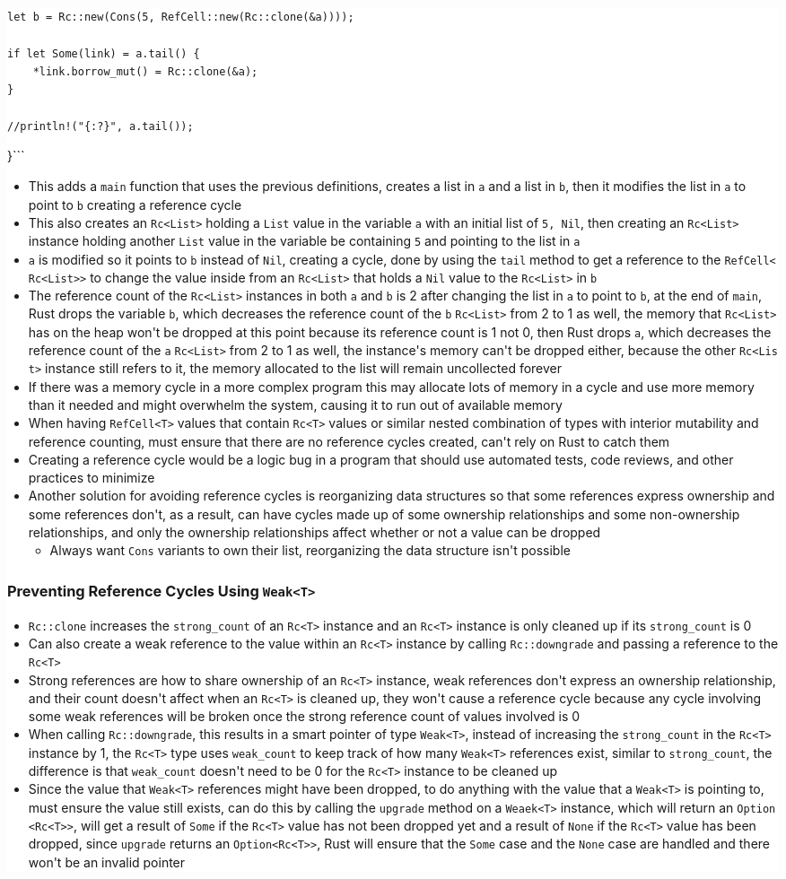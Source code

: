     let b = Rc::new(Cons(5, RefCell::new(Rc::clone(&a))));

    if let Some(link) = a.tail() {
        *link.borrow_mut() = Rc::clone(&a);
    }

    //println!("{:?}", a.tail());
}```
- This adds a `main` function that uses the previous definitions, creates a list in `a` and a list in `b`, then it modifies the list in `a` to point to `b` creating a reference cycle
- This also creates an `Rc<List>` holding a `List` value in the variable `a` with an initial list of `5, Nil`, then creating an `Rc<List>` instance holding another `List` value in the variable be containing `5` and pointing to the list in `a`
- `a` is modified so it points to `b` instead of `Nil`, creating a cycle, done by using the `tail` method to get a reference to the `RefCell<Rc<List>>` to change the value inside from an `Rc<List>` that holds a `Nil` value to the `Rc<List>` in `b`
- The reference count of the `Rc<List>` instances in both `a` and `b` is 2 after changing the list in `a` to point to `b`, at the end of `main`, Rust drops the variable `b`, which decreases the reference count of the `b` `Rc<List>` from 2 to 1 as well, the memory that `Rc<List>` has on the heap won't be dropped at this point because its reference count is 1 not 0, then Rust drops `a`, which decreases the reference count of the `a` `Rc<List>` from 2 to 1 as well, the instance's memory can't be dropped either, because the other `Rc<List>` instance still refers to it, the memory allocated to the list will remain uncollected forever
- If there was a memory cycle in a more complex program this may allocate lots of memory in a cycle and use more memory than it needed and might overwhelm the system, causing it to run out of available memory
- When having `RefCell<T>` values that contain `Rc<T>` values or similar nested combination of types with interior mutability and reference counting, must ensure that there are no reference cycles created, can't rely on Rust to catch them
- Creating a reference cycle would be a logic bug in a program that should use automated tests, code reviews, and other practices to minimize
- Another solution for avoiding reference cycles is reorganizing data structures so that some references express ownership and some references don't, as a result, can have cycles made up of some ownership relationships and some non-ownership relationships, and only the ownership relationships affect whether or not a value can be dropped
   - Always want `Cons` variants to own their list, reorganizing the data structure isn't possible

### Preventing Reference Cycles Using `Weak<T>`
- `Rc::clone` increases the `strong_count` of an `Rc<T>` instance and an `Rc<T>` instance is only cleaned up if its `strong_count` is 0
- Can also create a weak reference to the value within an `Rc<T>` instance by calling `Rc::downgrade` and passing a reference to the `Rc<T>`
- Strong references are how to share ownership of an `Rc<T>` instance, weak references don't express an ownership relationship, and their count doesn't affect when an `Rc<T>` is cleaned up, they won't cause a reference cycle because any cycle involving some weak references will be broken once the strong reference count of values involved is 0
- When calling `Rc::downgrade`, this results in a smart pointer of type `Weak<T>`, instead of increasing the `strong_count` in the `Rc<T>` instance by 1, the `Rc<T>` type uses `weak_count` to keep track of how many `Weak<T>` references exist, similar to `strong_count`, the difference is that `weak_count` doesn't need to be 0 for the `Rc<T>` instance to be cleaned up
- Since the value that `Weak<T>` references might have been dropped, to do anything with the value that a `Weak<T>` is pointing to, must ensure the value still exists, can do this by calling the `upgrade` method on a `Weaek<T>` instance, which will return an `Option<Rc<T>>`, will get a result of `Some` if the `Rc<T>` value has not been dropped yet and a result of `None` if the `Rc<T>` value has been dropped, since `upgrade` returns an `Option<Rc<T>>`, Rust will ensure that the `Some` case and the `None` case are handled and there won't be an invalid pointer
